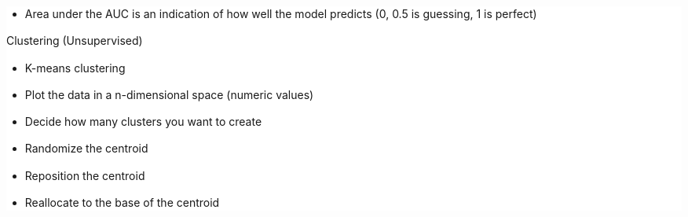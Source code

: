 * Area under the AUC is an indication of how well the model predicts (0, 0.5 is guessing, 1 is perfect)

Clustering (Unsupervised)

* K-means clustering

* Plot the data in a n-dimensional space (numeric values)

* Decide how many clusters you want to create

* Randomize the centroid

* Reposition the centroid

* Reallocate to the base of the centroid